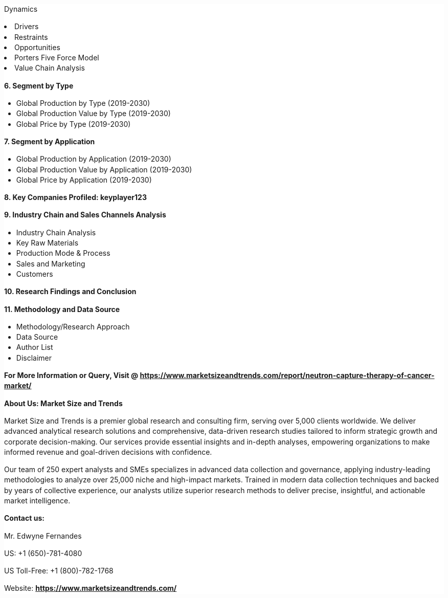 Dynamics</li><li>Drivers</li><li>Restraints</li><li>Opportunities</li><li>Porters Five Force Model</li><li>Value Chain Analysis&nbsp;</li></ul><p><strong>6. Segment by Type</strong></p><ul><li>Global Production by Type (2019-2030)</li><li>Global Production Value by Type (2019-2030)</li><li>Global Price by Type (2019-2030)</li></ul><p><strong>7. Segment by Application</strong></p><ul><li>Global Production by Application (2019-2030)</li><li>Global Production Value by Application (2019-2030)</li><li>Global Price by Application (2019-2030)</li></ul><p><strong>8. Key Companies Profiled: keyplayer123</strong></p><p><strong>9. Industry Chain and Sales Channels Analysis</strong></p><ul><li>Industry Chain Analysis</li><li>Key Raw Materials</li><li>Production Mode &amp; Process</li><li>Sales and Marketing</li><li>Customers</li></ul><p><strong>10. Research Findings and Conclusion</strong></p><p><strong>11. Methodology and Data Source</strong></p><ul><li>Methodology/Research Approach</li><li>Data Source</li><li>Author List</li><li>Disclaimer</li></ul></p><p><strong>For More Information or Query, Visit @ <a href="https://www.marketsizeandtrends.com/report/neutron-capture-therapy-of-cancer-market/">https://www.marketsizeandtrends.com/report/neutron-capture-therapy-of-cancer-market/</a></strong></p><p><strong>About Us: Market Size and Trends</strong></p><p>Market Size and Trends is a premier global research and consulting firm, serving over 5,000 clients worldwide. We deliver advanced analytical research solutions and comprehensive, data-driven research studies tailored to inform strategic growth and corporate decision-making. Our services provide essential insights and in-depth analyses, empowering organizations to make informed revenue and goal-driven decisions with confidence.</p><p>Our team of 250 expert analysts and SMEs specializes in advanced data collection and governance, applying industry-leading methodologies to analyze over 25,000 niche and high-impact markets. Trained in modern data collection techniques and backed by years of collective experience, our analysts utilize superior research methods to deliver precise, insightful, and actionable market intelligence.</p><p><strong>Contact us:</strong></p><p>Mr. Edwyne Fernandes</p><p>US: +1 (650)-781-4080</p><p>US Toll-Free: +1 (800)-782-1768</p><p>Website: <strong><a href="https://www.marketsizeandtrends.com/">https://www.marketsizeandtrends.com/</a></strong></p>
